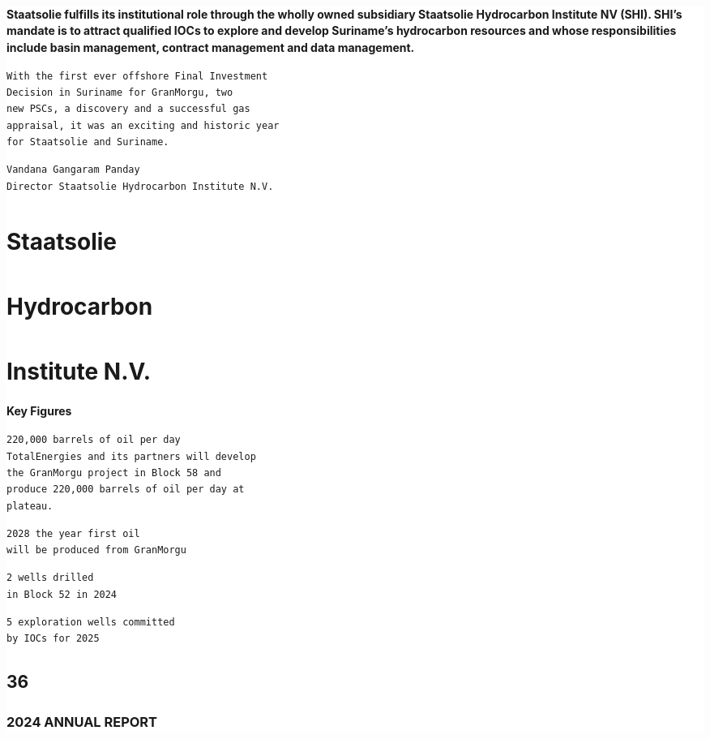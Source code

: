 
**Staatsolie fulfills its institutional role through the wholly
owned subsidiary Staatsolie Hydrocarbon Institute
NV (SHI). SHI’s mandate is to attract qualified IOCs to
explore and develop Suriname’s hydrocarbon resources
and whose responsibilities include basin management,
contract management and data management.**

```
With the first ever offshore Final Investment
Decision in Suriname for GranMorgu, two
new PSCs, a discovery and a successful gas
appraisal, it was an exciting and historic year
for Staatsolie and Suriname.
```
```
Vandana Gangaram Panday
Director Staatsolie Hydrocarbon Institute N.V.
```
# Staatsolie

# Hydrocarbon

# Institute N.V.

**Key Figures**

```
220,000 barrels of oil per day
TotalEnergies and its partners will develop
the GranMorgu project in Block 58 and
produce 220,000 barrels of oil per day at
plateau.
```
```
2028 the year first oil
will be produced from GranMorgu
```
```
2 wells drilled
in Block 52 in 2024
```
```
5 exploration wells committed
by IOCs for 2025
```
## 36

### 2024 ANNUAL REPORT
